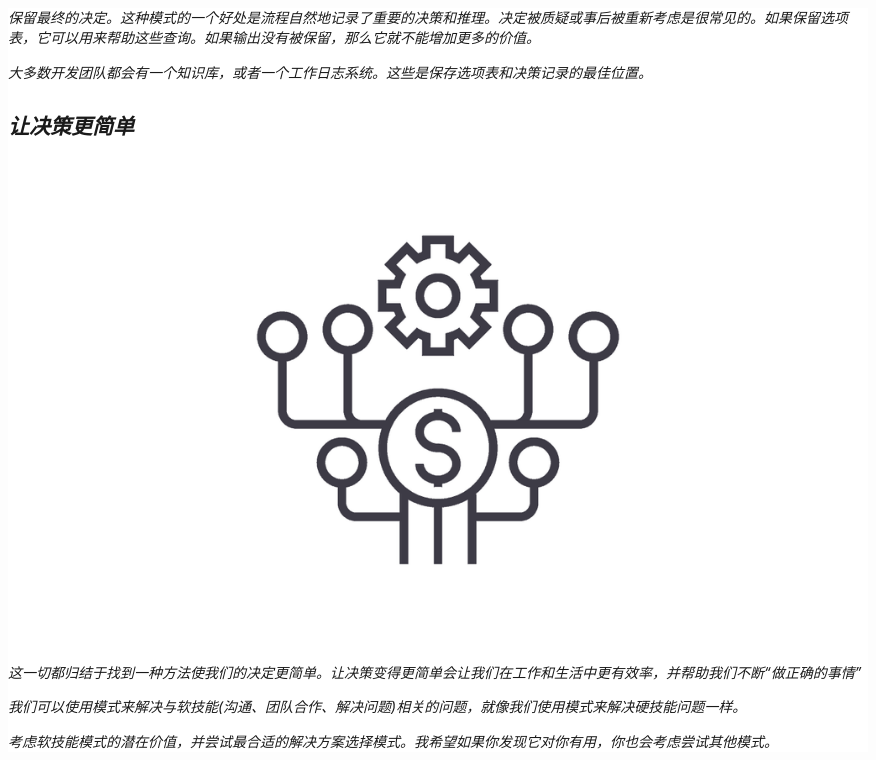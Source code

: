 *保留最终的决定。这种模式的一个好处是流程自然地记录了重要的决策和推理。决定被质疑或事后被重新考虑是很常见的。如果保留选项表，它可以用来帮助这些查询。如果输出没有被保留，那么它就不能增加更多的价值。*

*大多数开发团队都会有一个知识库，或者一个工作日志系统。这些是保存选项表和决策记录的最佳位置。*

## *让决策更简单*

*![](img/18f268d52f3d91b7417f68a4bad64773.png)*

*这一切都归结于找到一种方法使我们的决定更简单。让决策变得更简单会让我们在工作和生活中更有效率，并帮助我们不断“做正确的事情”*

*我们可以使用模式来解决与软技能(沟通、团队合作、解决问题)相关的问题，就像我们使用模式来解决硬技能问题一样。*

*考虑软技能模式的潜在价值，并尝试最合适的解决方案选择模式。我希望如果你发现它对你有用，你也会考虑尝试其他模式。*